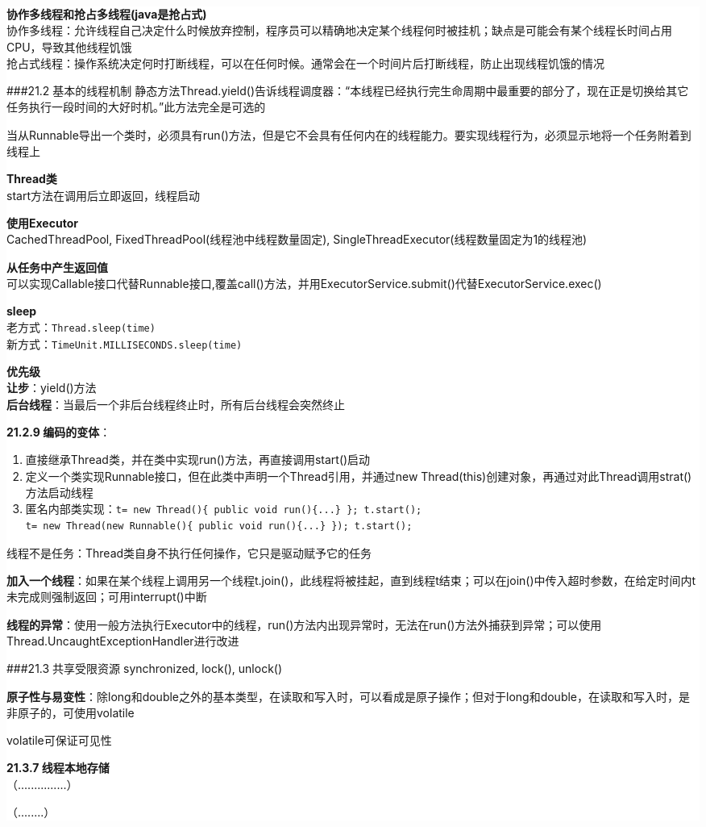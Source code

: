 **协作多线程和抢占多线程(java是抢占式)**  
协作多线程：允许线程自己决定什么时候放弃控制，程序员可以精确地决定某个线程何时被挂机；缺点是可能会有某个线程长时间占用CPU，导致其他线程饥饿  
抢占式线程：操作系统决定何时打断线程，可以在任何时候。通常会在一个时间片后打断线程，防止出现线程饥饿的情况  

###21.2 基本的线程机制
静态方法Thread.yield()告诉线程调度器：“本线程已经执行完生命周期中最重要的部分了，现在正是切换给其它任务执行一段时间的大好时机。”此方法完全是可选的  

当从Runnable导出一个类时，必须具有run()方法，但是它不会具有任何内在的线程能力。要实现线程行为，必须显示地将一个任务附着到线程上  

**Thread类**  
start方法在调用后立即返回，线程启动  

**使用Executor**  
CachedThreadPool, FixedThreadPool(线程池中线程数量固定), SingleThreadExecutor(线程数量固定为1的线程池)  

**从任务中产生返回值**  
可以实现Callable<Type>接口代替Runnable接口,覆盖call()方法，并用ExecutorService.submit()代替ExecutorService.exec()  

**sleep**  
老方式：`Thread.sleep(time)`  
新方式：`TimeUnit.MILLISECONDS.sleep(time)`  

**优先级**  
**让步**：yield()方法  
**后台线程**：当最后一个非后台线程终止时，所有后台线程会突然终止  

**21.2.9 编码的变体**：  

1. 直接继承Thread类，并在类中实现run()方法，再直接调用start()启动
2. 定义一个类实现Runnable接口，但在此类中声明一个Thread引用，并通过new Thread(this)创建对象，再通过对此Thread调用strat()方法启动线程
3. 匿名内部类实现：`t= new Thread(){ public void run(){...} }; t.start();`  
`t= new Thread(new Runnable(){ public void run(){...} }); t.start();`  

线程不是任务：Thread类自身不执行任何操作，它只是驱动赋予它的任务  

**加入一个线程**：如果在某个线程上调用另一个线程t.join()，此线程将被挂起，直到线程t结束；可以在join()中传入超时参数，在给定时间内t未完成则强制返回；可用interrupt()中断  

**线程的异常**：使用一般方法执行Executor中的线程，run()方法内出现异常时，无法在run()方法外捕获到异常；可以使用Thread.UncaughtExceptionHandler进行改进

###21.3 共享受限资源
synchronized, lock(), unlock()  

**原子性与易变性**：除long和double之外的基本类型，在读取和写入时，可以看成是原子操作；但对于long和double，在读取和写入时，是非原子的，可使用volatile

volatile可保证可见性  

**21.3.7 线程本地存储**  
（...............）  

（........）